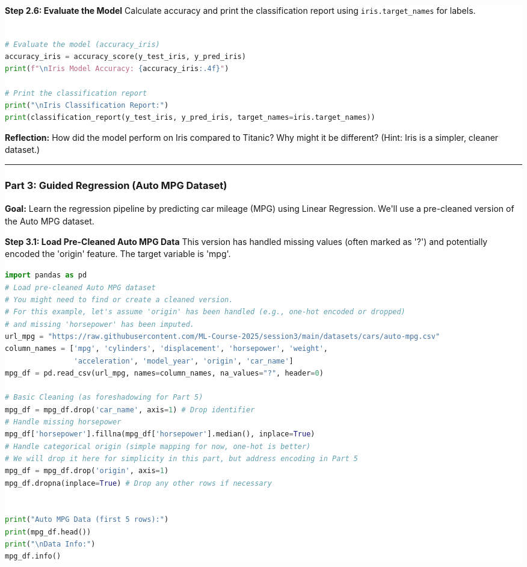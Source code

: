 **Step 2.6: Evaluate the Model**
Calculate accuracy and print the classification report using `iris.target_names` for labels.

```python

# Evaluate the model (accuracy_iris)
accuracy_iris = accuracy_score(y_test_iris, y_pred_iris)
print(f"\nIris Model Accuracy: {accuracy_iris:.4f}")

# Print the classification report
print("\nIris Classification Report:")
print(classification_report(y_test_iris, y_pred_iris, target_names=iris.target_names))
```

**Reflection:** How did the model perform on Iris compared to Titanic? Why might it be different? (Hint: Iris is a simpler, cleaner dataset.)

---

### Part 3: Guided Regression (Auto MPG Dataset)

**Goal:** Learn the regression pipeline by predicting car mileage (MPG) using Linear Regression. We'll use a pre-cleaned version of the Auto MPG dataset.

**Step 3.1: Load Pre-Cleaned Auto MPG Data**
This version has handled missing values (often marked as '?') and potentially encoded the 'origin' feature. The target variable is 'mpg'.

```python
import pandas as pd
# Load pre-cleaned Auto MPG dataset
# You might need to find or create a cleaned version.
# For this example, let's assume 'origin' has been handled (e.g., one-hot encoded or dropped)
# and missing 'horsepower' has been imputed.
url_mpg = "https://raw.githubusercontent.com/ML-Course-2025/session3/main/datasets/cars/auto-mpg.csv"
column_names = ['mpg', 'cylinders', 'displacement', 'horsepower', 'weight',
                'acceleration', 'model_year', 'origin', 'car_name']
mpg_df = pd.read_csv(url_mpg, names=column_names, na_values="?", header=0)

# Basic Cleaning (as foreshadowing for Part 5)
mpg_df = mpg_df.drop('car_name', axis=1) # Drop identifier
# Handle missing horsepower
mpg_df['horsepower'].fillna(mpg_df['horsepower'].median(), inplace=True)
# Handle categorical origin (simple mapping for now, one-hot is better)
# We will drop it here for simplicity in this part, but address encoding in Part 5
mpg_df = mpg_df.drop('origin', axis=1)
mpg_df.dropna(inplace=True) # Drop any other rows if necessary


print("Auto MPG Data (first 5 rows):")
print(mpg_df.head())
print("\nData Info:")
mpg_df.info()
```
